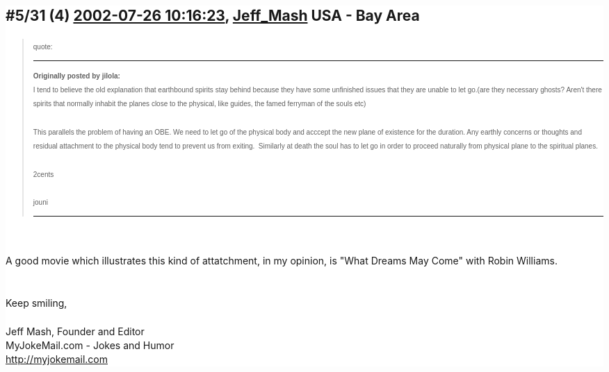 ## \#5/31 (4) [2002-07-26 10:16:23](https://www.astralpulse.com/forums/index.php?msg=9173), [Jeff_Mash](https://www.astralpulse.com/forums/profile/?u=867) USA - Bay Area ##
<section>
<blockquote id="quote">
 <font face='"Arial"' id="quote" size="1">
  quote:
  <hr height="1" id="quote" noshade=""/>
  <b>
   Originally posted by jilola:
  </b>
  <br>
  I tend to believe the old explanation that earthbound spirits stay behind because they have some unfinished issues that they are unable to let go.(are they necessary ghosts? Aren't there spirits that normally inhabit the planes close to the physical, like guides, the famed ferryman of the souls etc)
  <br>
  <br>
  This parallels the problem of having an OBE. We need to let go of the physical body and acccept the new plane of existence for the duration. Any earthly concerns or thoughts and residual attachment to the physical body tend to prevent us from exiting.  Similarly at death the soul has to let go in order to proceed naturally from physical plane to the spiritual planes.
  <br>
  <br>
  2cents
  <br>
  <br>
  jouni
  <br>
  <hr height="1" id="quote" noshade=""/>
 </font>
</blockquote>
<br>
<br>
A good movie which illustrates this kind of attatchment, in my opinion, is "What Dreams May Come" with Robin Williams.
<br>
<br>
<br>
Keep smiling,
<br>
<br>
Jeff Mash, Founder and Editor
<br>
MyJokeMail.com - Jokes and Humor
<br>
<a class="bbc_link" href="http://myjokemail.com" rel="noopener" target="_blank">
 http://myjokemail.com
</a>
</section>
